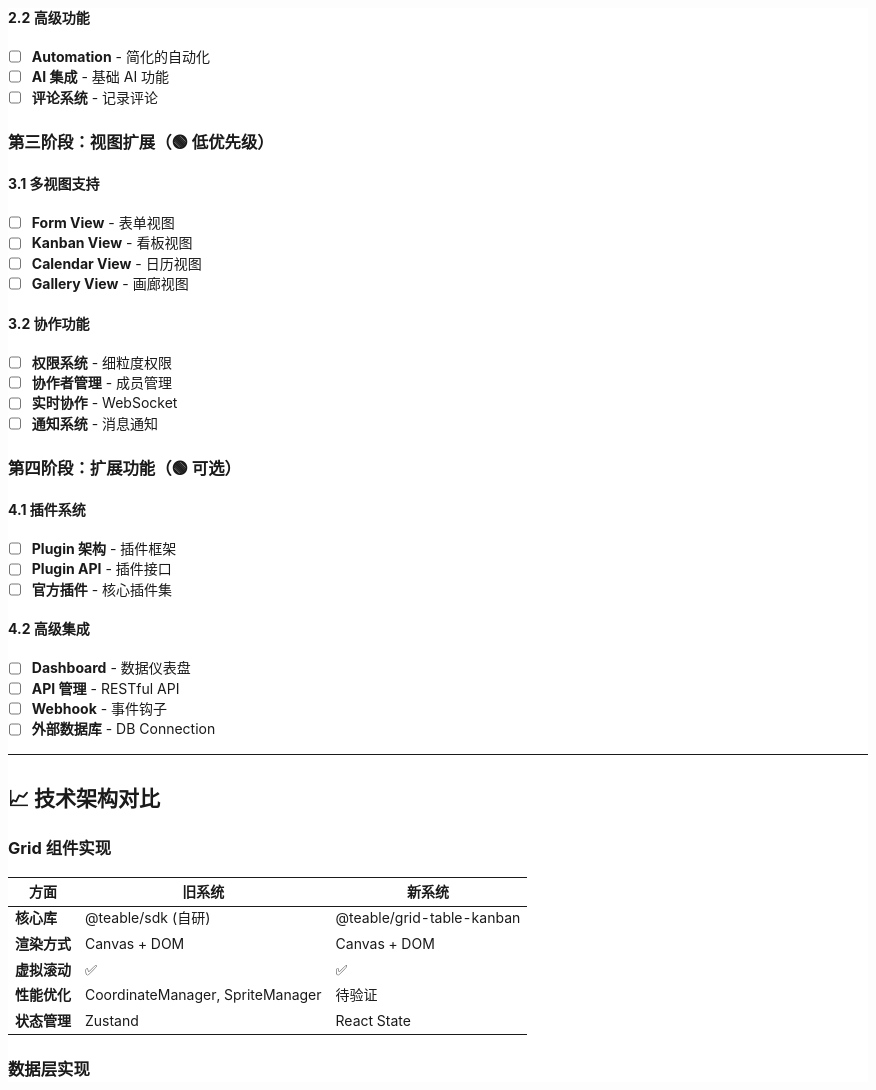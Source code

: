 #### 2.2 高级功能
- [ ] **Automation** - 简化的自动化
- [ ] **AI 集成** - 基础 AI 功能
- [ ] **评论系统** - 记录评论

### 第三阶段：视图扩展（🟢 低优先级）

#### 3.1 多视图支持
- [ ] **Form View** - 表单视图
- [ ] **Kanban View** - 看板视图
- [ ] **Calendar View** - 日历视图
- [ ] **Gallery View** - 画廊视图

#### 3.2 协作功能
- [ ] **权限系统** - 细粒度权限
- [ ] **协作者管理** - 成员管理
- [ ] **实时协作** - WebSocket
- [ ] **通知系统** - 消息通知

### 第四阶段：扩展功能（🟢 可选）

#### 4.1 插件系统
- [ ] **Plugin 架构** - 插件框架
- [ ] **Plugin API** - 插件接口
- [ ] **官方插件** - 核心插件集

#### 4.2 高级集成
- [ ] **Dashboard** - 数据仪表盘
- [ ] **API 管理** - RESTful API
- [ ] **Webhook** - 事件钩子
- [ ] **外部数据库** - DB Connection

---

## 📈 技术架构对比

### Grid 组件实现

| 方面 | 旧系统 | 新系统 |
|------|--------|--------|
| **核心库** | @teable/sdk (自研) | @teable/grid-table-kanban |
| **渲染方式** | Canvas + DOM | Canvas + DOM |
| **虚拟滚动** | ✅ | ✅ |
| **性能优化** | CoordinateManager, SpriteManager | 待验证 |
| **状态管理** | Zustand | React State |

### 数据层实现
